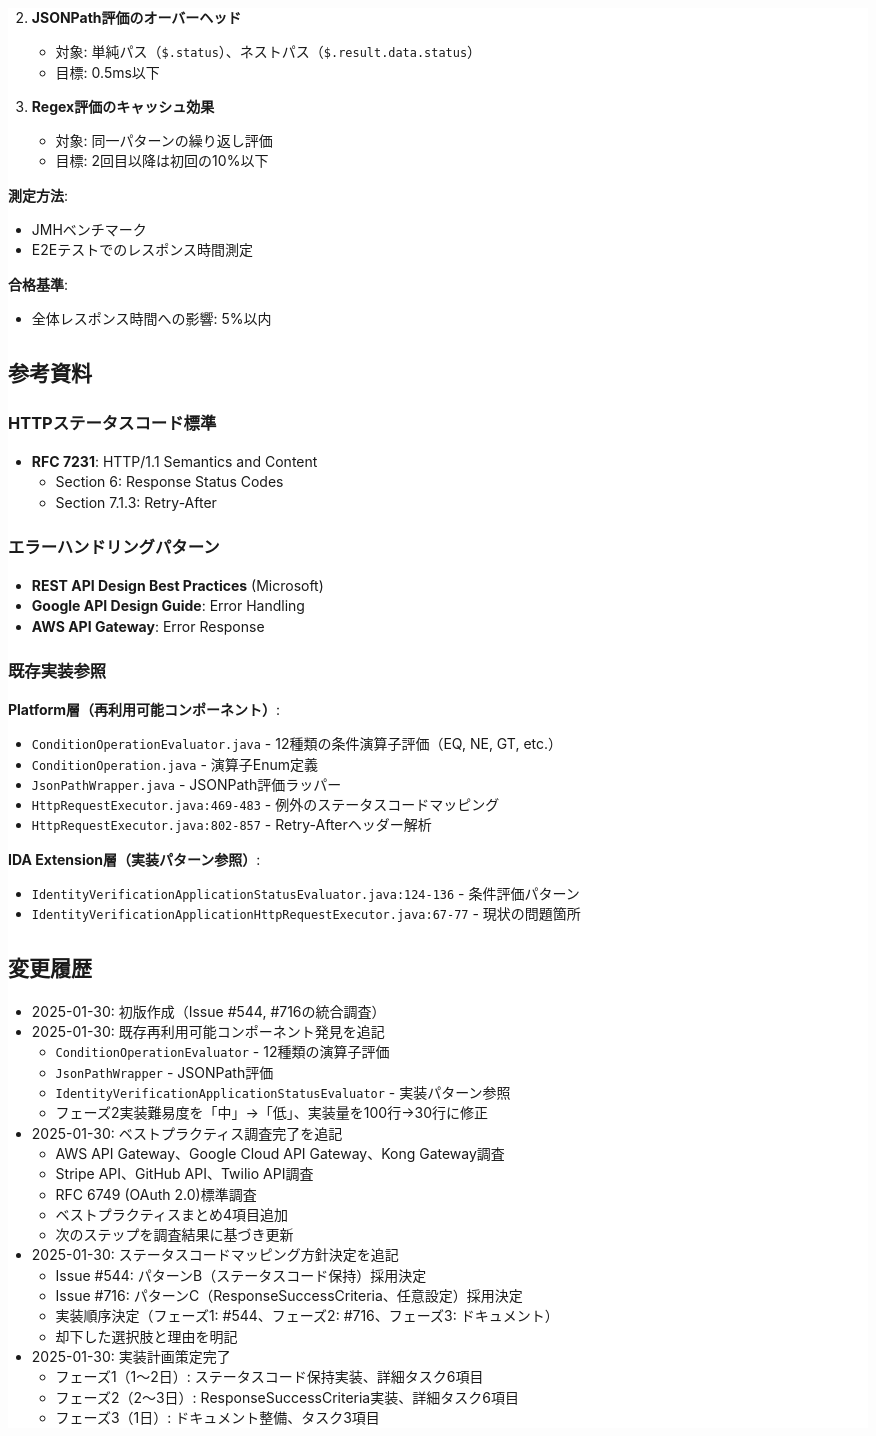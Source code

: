 2. **JSONPath評価のオーバーヘッド**
   - 対象: 単純パス（`$.status`）、ネストパス（`$.result.data.status`）
   - 目標: 0.5ms以下

3. **Regex評価のキャッシュ効果**
   - 対象: 同一パターンの繰り返し評価
   - 目標: 2回目以降は初回の10%以下

**測定方法**:
- JMHベンチマーク
- E2Eテストでのレスポンス時間測定

**合格基準**:
- 全体レスポンス時間への影響: 5%以内

## 参考資料

### HTTPステータスコード標準

- **RFC 7231**: HTTP/1.1 Semantics and Content
  - Section 6: Response Status Codes
  - Section 7.1.3: Retry-After

### エラーハンドリングパターン

- **REST API Design Best Practices** (Microsoft)
- **Google API Design Guide**: Error Handling
- **AWS API Gateway**: Error Response

### 既存実装参照

**Platform層（再利用可能コンポーネント）**:
- `ConditionOperationEvaluator.java` - 12種類の条件演算子評価（EQ, NE, GT, etc.）
- `ConditionOperation.java` - 演算子Enum定義
- `JsonPathWrapper.java` - JSONPath評価ラッパー
- `HttpRequestExecutor.java:469-483` - 例外のステータスコードマッピング
- `HttpRequestExecutor.java:802-857` - Retry-Afterヘッダー解析

**IDA Extension層（実装パターン参照）**:
- `IdentityVerificationApplicationStatusEvaluator.java:124-136` - 条件評価パターン
- `IdentityVerificationApplicationHttpRequestExecutor.java:67-77` - 現状の問題箇所

## 変更履歴

- 2025-01-30: 初版作成（Issue #544, #716の統合調査）
- 2025-01-30: 既存再利用可能コンポーネント発見を追記
  - `ConditionOperationEvaluator` - 12種類の演算子評価
  - `JsonPathWrapper` - JSONPath評価
  - `IdentityVerificationApplicationStatusEvaluator` - 実装パターン参照
  - フェーズ2実装難易度を「中」→「低」、実装量を100行→30行に修正
- 2025-01-30: ベストプラクティス調査完了を追記
  - AWS API Gateway、Google Cloud API Gateway、Kong Gateway調査
  - Stripe API、GitHub API、Twilio API調査
  - RFC 6749 (OAuth 2.0)標準調査
  - ベストプラクティスまとめ4項目追加
  - 次のステップを調査結果に基づき更新
- 2025-01-30: ステータスコードマッピング方針決定を追記
  - Issue #544: パターンB（ステータスコード保持）採用決定
  - Issue #716: パターンC（ResponseSuccessCriteria、任意設定）採用決定
  - 実装順序決定（フェーズ1: #544、フェーズ2: #716、フェーズ3: ドキュメント）
  - 却下した選択肢と理由を明記
- 2025-01-30: 実装計画策定完了
  - フェーズ1（1〜2日）: ステータスコード保持実装、詳細タスク6項目
  - フェーズ2（2〜3日）: ResponseSuccessCriteria実装、詳細タスク6項目
  - フェーズ3（1日）: ドキュメント整備、タスク3項目